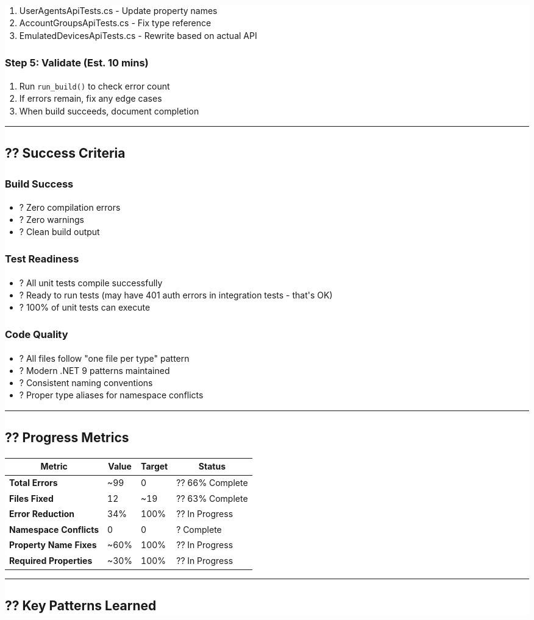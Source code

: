1. UserAgentsApiTests.cs - Update property names
2. AccountGroupsApiTests.cs - Fix type reference
3. EmulatedDevicesApiTests.cs - Rewrite based on actual API

### **Step 5: Validate (Est. 10 mins)**
1. Run `run_build()` to check error count
2. If errors remain, fix any edge cases
3. When build succeeds, document completion

---

## ?? **Success Criteria**

### **Build Success**
- ? Zero compilation errors
- ? Zero warnings
- ? Clean build output

### **Test Readiness**
- ? All unit tests compile successfully
- ? Ready to run tests (may have 401 auth errors in integration tests - that's OK)
- ? 100% of unit tests can execute

### **Code Quality**
- ? All files follow "one file per type" pattern
- ? Modern .NET 9 patterns maintained
- ? Consistent naming conventions
- ? Proper type aliases for namespace conflicts

---

## ?? **Progress Metrics**

| Metric | Value | Target | Status |
|--------|-------|--------|--------|
| **Total Errors** | ~99 | 0 | ?? 66% Complete |
| **Files Fixed** | 12 | ~19 | ?? 63% Complete |
| **Error Reduction** | 34% | 100% | ?? In Progress |
| **Namespace Conflicts** | 0 | 0 | ? Complete |
| **Property Name Fixes** | ~60% | 100% | ?? In Progress |
| **Required Properties** | ~30% | 100% | ?? In Progress |

---

## ?? **Key Patterns Learned**
